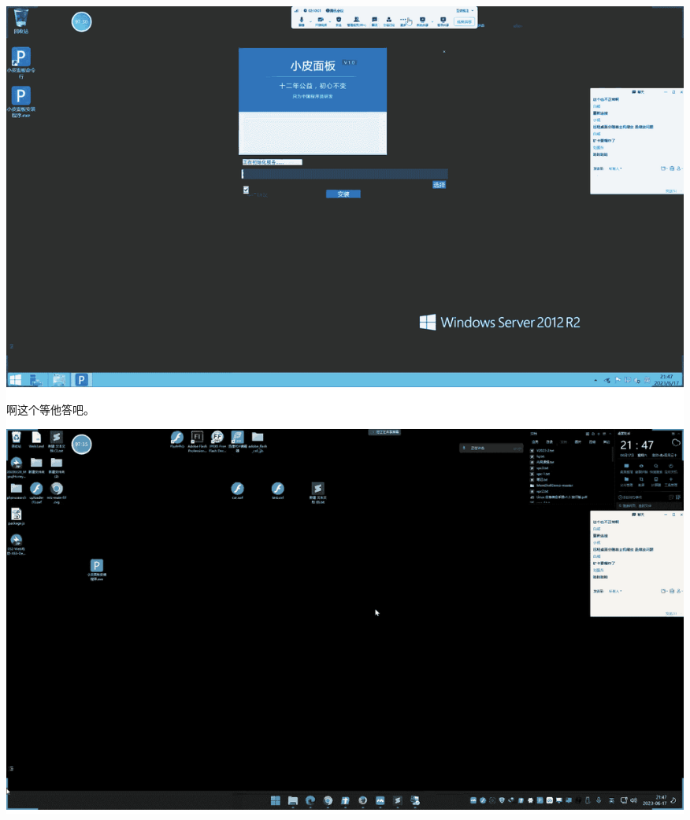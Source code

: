 ![](img/48ad4d267c4e8464accae44b0fceb9f1_408.png)

啊这个等他答吧。

![](img/48ad4d267c4e8464accae44b0fceb9f1_410.png)
